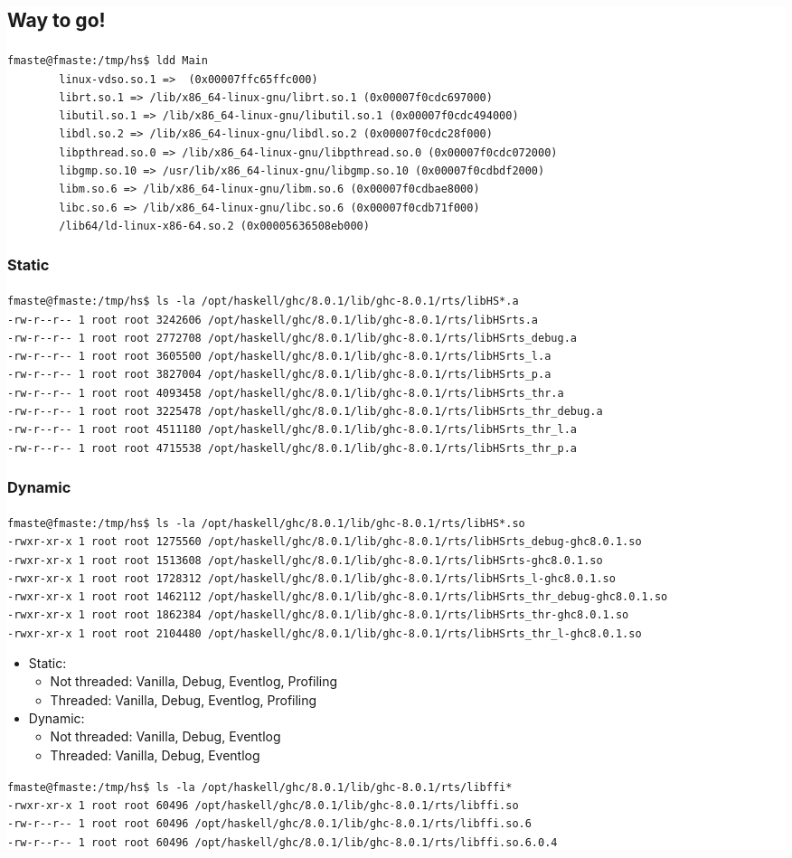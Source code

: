 ## Way to go!

```shellsession
fmaste@fmaste:/tmp/hs$ ldd Main
        linux-vdso.so.1 =>  (0x00007ffc65ffc000)
        librt.so.1 => /lib/x86_64-linux-gnu/librt.so.1 (0x00007f0cdc697000)
        libutil.so.1 => /lib/x86_64-linux-gnu/libutil.so.1 (0x00007f0cdc494000)
        libdl.so.2 => /lib/x86_64-linux-gnu/libdl.so.2 (0x00007f0cdc28f000)
        libpthread.so.0 => /lib/x86_64-linux-gnu/libpthread.so.0 (0x00007f0cdc072000)
        libgmp.so.10 => /usr/lib/x86_64-linux-gnu/libgmp.so.10 (0x00007f0cdbdf2000)
        libm.so.6 => /lib/x86_64-linux-gnu/libm.so.6 (0x00007f0cdbae8000)
        libc.so.6 => /lib/x86_64-linux-gnu/libc.so.6 (0x00007f0cdb71f000)
        /lib64/ld-linux-x86-64.so.2 (0x00005636508eb000)
```

### Static 

```shellsession
fmaste@fmaste:/tmp/hs$ ls -la /opt/haskell/ghc/8.0.1/lib/ghc-8.0.1/rts/libHS*.a
-rw-r--r-- 1 root root 3242606 /opt/haskell/ghc/8.0.1/lib/ghc-8.0.1/rts/libHSrts.a
-rw-r--r-- 1 root root 2772708 /opt/haskell/ghc/8.0.1/lib/ghc-8.0.1/rts/libHSrts_debug.a
-rw-r--r-- 1 root root 3605500 /opt/haskell/ghc/8.0.1/lib/ghc-8.0.1/rts/libHSrts_l.a
-rw-r--r-- 1 root root 3827004 /opt/haskell/ghc/8.0.1/lib/ghc-8.0.1/rts/libHSrts_p.a
-rw-r--r-- 1 root root 4093458 /opt/haskell/ghc/8.0.1/lib/ghc-8.0.1/rts/libHSrts_thr.a
-rw-r--r-- 1 root root 3225478 /opt/haskell/ghc/8.0.1/lib/ghc-8.0.1/rts/libHSrts_thr_debug.a
-rw-r--r-- 1 root root 4511180 /opt/haskell/ghc/8.0.1/lib/ghc-8.0.1/rts/libHSrts_thr_l.a
-rw-r--r-- 1 root root 4715538 /opt/haskell/ghc/8.0.1/lib/ghc-8.0.1/rts/libHSrts_thr_p.a
```

### Dynamic

```shellsession
fmaste@fmaste:/tmp/hs$ ls -la /opt/haskell/ghc/8.0.1/lib/ghc-8.0.1/rts/libHS*.so
-rwxr-xr-x 1 root root 1275560 /opt/haskell/ghc/8.0.1/lib/ghc-8.0.1/rts/libHSrts_debug-ghc8.0.1.so
-rwxr-xr-x 1 root root 1513608 /opt/haskell/ghc/8.0.1/lib/ghc-8.0.1/rts/libHSrts-ghc8.0.1.so
-rwxr-xr-x 1 root root 1728312 /opt/haskell/ghc/8.0.1/lib/ghc-8.0.1/rts/libHSrts_l-ghc8.0.1.so
-rwxr-xr-x 1 root root 1462112 /opt/haskell/ghc/8.0.1/lib/ghc-8.0.1/rts/libHSrts_thr_debug-ghc8.0.1.so
-rwxr-xr-x 1 root root 1862384 /opt/haskell/ghc/8.0.1/lib/ghc-8.0.1/rts/libHSrts_thr-ghc8.0.1.so
-rwxr-xr-x 1 root root 2104480 /opt/haskell/ghc/8.0.1/lib/ghc-8.0.1/rts/libHSrts_thr_l-ghc8.0.1.so
```

* Static:
   * Not threaded: Vanilla, Debug, Eventlog, Profiling
   * Threaded: Vanilla, Debug, Eventlog, Profiling
* Dynamic:
   * Not threaded: Vanilla, Debug, Eventlog
   * Threaded: Vanilla, Debug, Eventlog

```shellsession
fmaste@fmaste:/tmp/hs$ ls -la /opt/haskell/ghc/8.0.1/lib/ghc-8.0.1/rts/libffi*
-rwxr-xr-x 1 root root 60496 /opt/haskell/ghc/8.0.1/lib/ghc-8.0.1/rts/libffi.so
-rw-r--r-- 1 root root 60496 /opt/haskell/ghc/8.0.1/lib/ghc-8.0.1/rts/libffi.so.6
-rw-r--r-- 1 root root 60496 /opt/haskell/ghc/8.0.1/lib/ghc-8.0.1/rts/libffi.so.6.0.4
```
